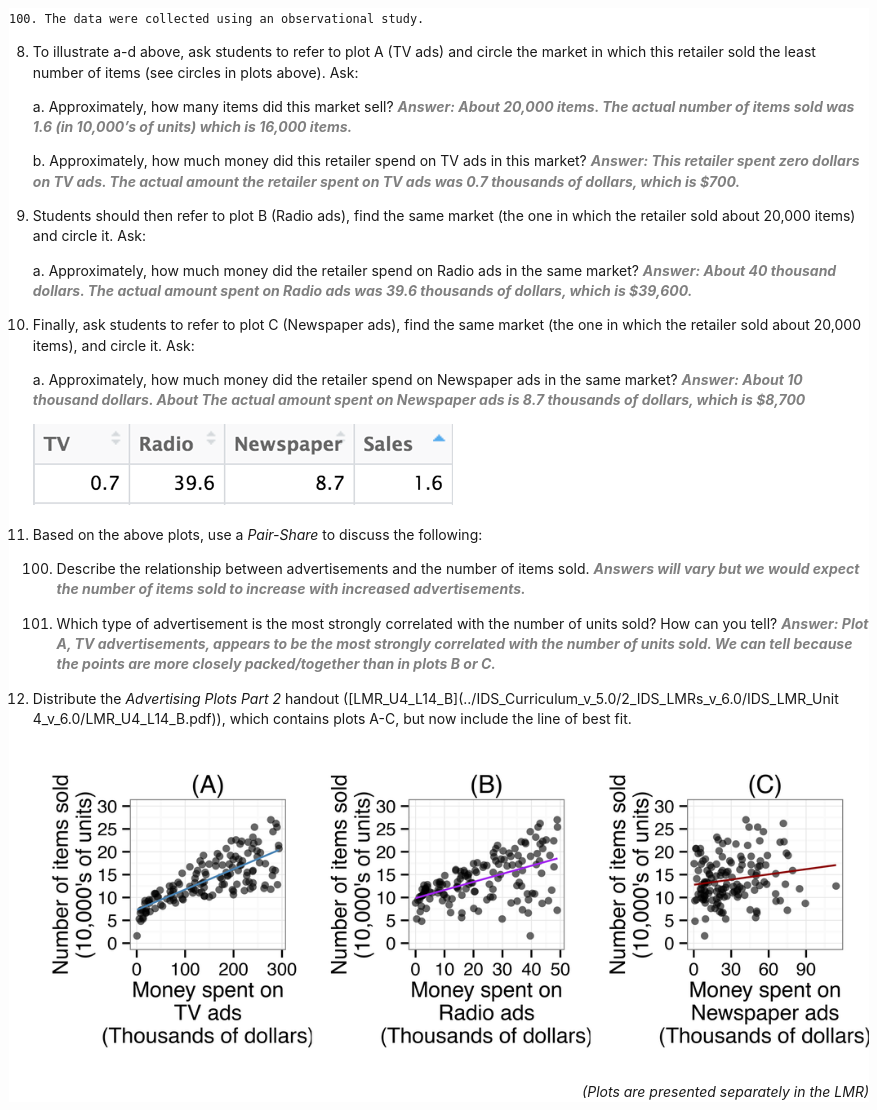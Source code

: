     100. The data were collected using an observational study.

8. To illustrate a-d above, ask students to refer to plot A (TV ads) and circle the market in which this retailer sold the least number of items (see circles in plots above). Ask:

    a. Approximately, how many items did this market sell? <span style="color:grey">***Answer: About 20,000 items. The actual number of items sold was 1.6 (in 10,000’s of units) which is 16,000 items.***</span>
    
    b. Approximately, how much money did this retailer spend on TV ads in this market? <span style="color:grey">***Answer: This retailer spent zero dollars on TV ads. The actual amount the retailer spent on TV ads was 0.7 thousands of dollars, which is $700.***</span>

9. Students should then refer to plot B (Radio ads), find the same market (the one in which the retailer sold about 20,000 items) and circle it. Ask:

    a. Approximately, how much money did the retailer spend on Radio ads in the same market? <span style="color:grey">***Answer: About 40 thousand dollars. The actual amount spent on Radio ads was 39.6 thousands of dollars, which is $39,600.***</span>

10. Finally, ask students to refer to plot C (Newspaper ads), find the same market (the one in which the retailer sold about 20,000 items), and circle it. Ask:

    a. Approximately, how much money did the retailer spend on Newspaper ads in the same market? <span style="color:grey">***Answer: About 10 thousand dollars. About The actual amount spent on Newspaper ads is 8.7 thousands of dollars, which is $8,700***</span>

    <img src="../../img/41410.png" />

11. Based on the above plots, use a *Pair-Share* to discuss the following:

    100. Describe the relationship between advertisements and the number of items sold. <span style="color:grey">***Answers will vary but we would expect the number of items sold to increase with increased advertisements.***</span>

    100. Which type of advertisement is the most strongly correlated with the number of units
    sold? How can you tell? <span style="color:grey">***Answer: Plot A, TV advertisements, appears to be the most strongly correlated with the number of units sold. We can tell because the points are more closely packed/together than in plots B or C.***</span>

12. Distribute the *Advertising Plots Part 2* handout ([LMR_U4_L14_B](../IDS_Curriculum_v_5.0/2_IDS_LMRs_v_6.0/IDS_LMR_Unit 4_v_6.0/LMR_U4_L14_B.pdf)), which contains plots A-C, but now include the line of best fit.

    <img src="../../img/41412.png" /><div align="right">*(Plots are presented separately in the LMR)*</div>
